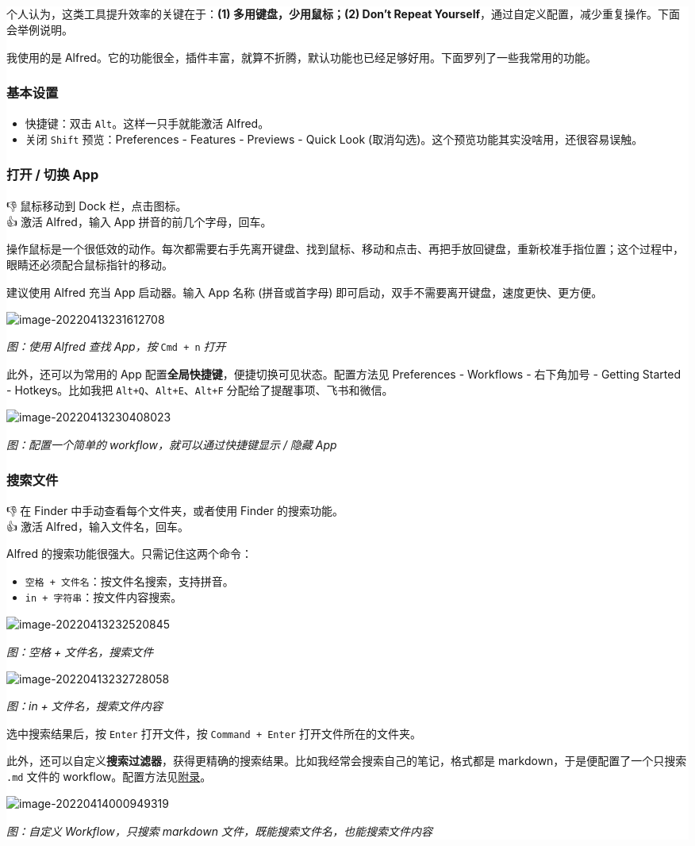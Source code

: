 个人认为，这类工具提升效率的关键在于：**(1) 多用键盘，少用鼠标；(2) Don’t Repeat Yourself**，通过自定义配置，减少重复操作。下面会举例说明。

我使用的是 Alfred。它的功能很全，插件丰富，就算不折腾，默认功能也已经足够好用。下面罗列了一些我常用的功能。

### 基本设置

* 快捷键：双击 `Alt`。这样一只手就能激活 Alfred。
* 关闭 `Shift` 预览：Preferences - Features - Previews - Quick Look (取消勾选)。这个预览功能其实没啥用，还很容易误触。

### 打开 / 切换 App

👎 鼠标移动到 Dock 栏，点击图标。  
👍 激活 Alfred，输入 App 拼音的前几个字母，回车。

操作鼠标是一个很低效的动作。每次都需要右手先离开键盘、找到鼠标、移动和点击、再把手放回键盘，重新校准手指位置；这个过程中，眼睛还必须配合鼠标指针的移动。

建议使用 Alfred 充当 App 启动器。输入 App 名称 (拼音或首字母) 即可启动，双手不需要离开键盘，速度更快、更方便。

![image-20220413231612708](https://proxy-prod.omnivore-image-cache.app/0x0,svD_P6I_D1JxDtnOTOsQkbKx8Vy5xaDUCdoVyyn9UgII/https://cdn.sspai.com/2022/05/09/article/82cd26f9178373fe3388aff36fff7bbf?imageView2/2/w/1120/q/90/interlace/1/ignore-error/1)

_图：使用 Alfred 查找 App，按_ `Cmd + n` _打开_

此外，还可以为常用的 App 配置**全局快捷键**，便捷切换可见状态。配置方法见 Preferences - Workflows - 右下角加号 - Getting Started - Hotkeys。比如我把 `Alt+Q`、`Alt+E`、`Alt+F` 分配给了提醒事项、飞书和微信。

![image-20220413230408023](https://proxy-prod.omnivore-image-cache.app/0x0,sCRFOl2wxBwxhIe9TX_Lk7pDMglbunH_xTXKQ4ZDvI0g/https://cdn.sspai.com/2022/05/09/article/844d546fc29c5c0baa73dae10019d51d?imageView2/2/w/1120/q/90/interlace/1/ignore-error/1)

_图：配置一个简单的 workflow，就可以通过快捷键显示 / 隐藏 App_

### 搜索文件

👎 在 Finder 中手动查看每个文件夹，或者使用 Finder 的搜索功能。  
👍 激活 Alfred，输入文件名，回车。

Alfred 的搜索功能很强大。只需记住这两个命令：

* `空格 + 文件名`：按文件名搜索，支持拼音。
* `in + 字符串`：按文件内容搜索。

![image-20220413232520845](https://proxy-prod.omnivore-image-cache.app/0x0,sH5-6UPJghKIIPrLEI5-cUps3Eq9A_xBGwnjhxPJnbqE/https://cdn.sspai.com/2022/05/09/article/f32fb66bbe7f805b200d26f737692da4?imageView2/2/w/1120/q/90/interlace/1/ignore-error/1)

_图：空格 + 文件名，搜索文件_

![image-20220413232728058](https://proxy-prod.omnivore-image-cache.app/0x0,sIvMN_zwIXxflzTQ5ztGEbigGxEEN-bMfv9RwurS6Cms/https://cdn.sspai.com/2022/05/09/article/00425ab6e5e6ee73facffd6a897b7645?imageView2/2/w/1120/q/90/interlace/1/ignore-error/1)

_图：in + 文件名，搜索文件内容_

选中搜索结果后，按 `Enter` 打开文件，按 `Command + Enter` 打开文件所在的文件夹。

此外，还可以自定义**搜索过滤器**，获得更精确的搜索结果。比如我经常会搜索自己的笔记，格式都是 markdown，于是便配置了一个只搜索 `.md` 文件的 workflow。配置方法见[附录](https://sspai.com/link?target=https%3A%2F%2Fimageslr.com%2F2022%2Fefficiency-workflow.html%23file-filter)。

![image-20220414000949319](https://proxy-prod.omnivore-image-cache.app/0x0,sFhuBmuSaryWSr3oITfZ6Kj80Kl0BgZNp_IzYgxaAS2Q/https://cdn.sspai.com/2022/05/09/article/c11425c88698609c8b834316fd9ddda3?imageView2/2/w/1120/q/90/interlace/1/ignore-error/1)

_图：自定义 Workflow，只搜索 markdown 文件，既能搜索文件名，也能搜索文件内容_
